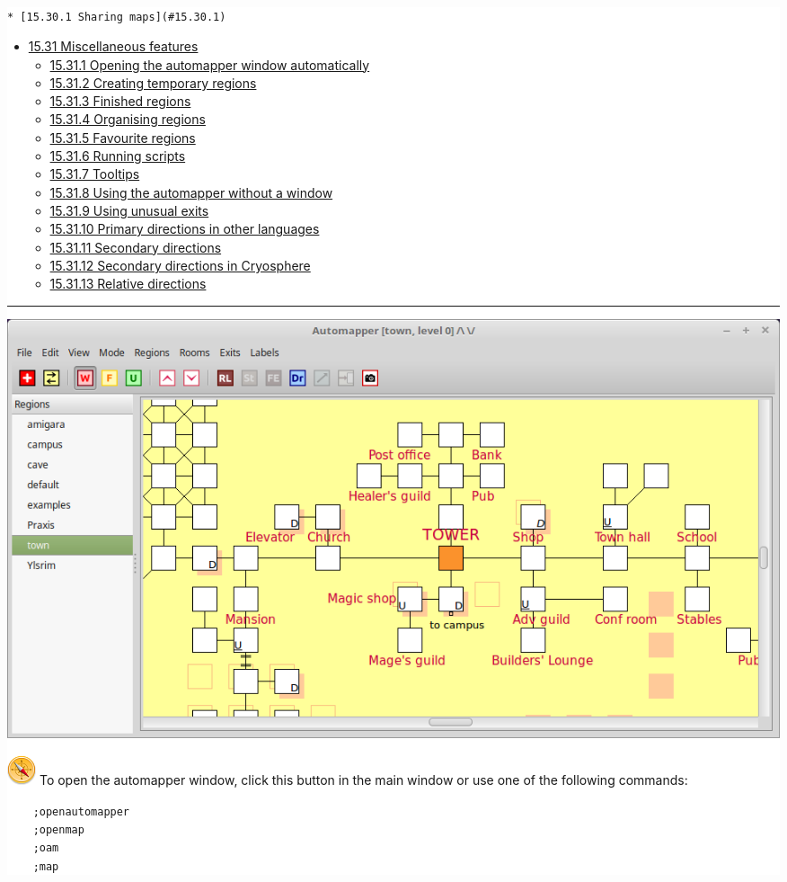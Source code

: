     * [15.30.1 Sharing maps](#15.30.1)
* [15.31 Miscellaneous features](#15.31)
    * [15.31.1 Opening the automapper window automatically](#15.31.1)
    * [15.31.2 Creating temporary regions](#15.31.2)
    * [15.31.3 Finished regions](#15.31.3)
    * [15.31.4 Organising regions](#15.31.4)
    * [15.31.5 Favourite regions](#15.31.5)
    * [15.31.6 Running scripts](#15.31.6)
    * [15.31.7 Tooltips](#15.31.7)
    * [15.31.8 Using the automapper without a window](#15.31.8)
    * [15.31.9 Using unusual exits](#15.31.9)
    * [15.31.10 Primary directions in other languages](#15.31.10)
    * [15.31.11 Secondary directions](#15.31.11)
    * [15.31.12 Secondary directions in Cryosphere](#15.31.12)
    * [15.31.13 Relative directions](#15.31.13)

---

![Automapper window](img/ch15/automapper_window.png)

![Compass icon](img/ch15/icon_compass.png) To open the automapper window, click this button in the main window or use one of the following commands:

        ;openautomapper
        ;openmap
        ;oam
        ;map
